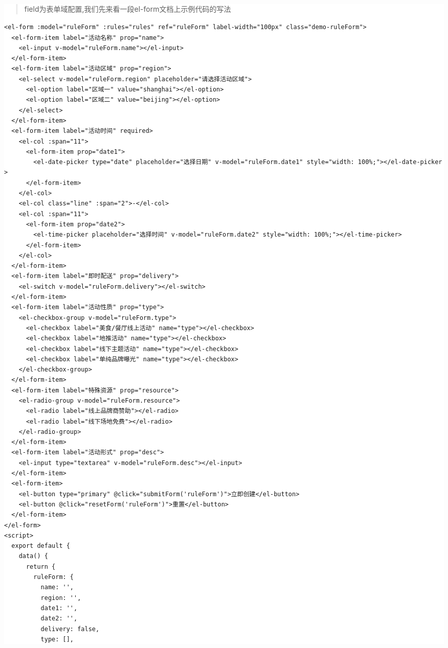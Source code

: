 > field为表单域配置,我们先来看一段el-form文档上示例代码的写法

``` vue
<el-form :model="ruleForm" :rules="rules" ref="ruleForm" label-width="100px" class="demo-ruleForm">
  <el-form-item label="活动名称" prop="name">
    <el-input v-model="ruleForm.name"></el-input>
  </el-form-item>
  <el-form-item label="活动区域" prop="region">
    <el-select v-model="ruleForm.region" placeholder="请选择活动区域">
      <el-option label="区域一" value="shanghai"></el-option>
      <el-option label="区域二" value="beijing"></el-option>
    </el-select>
  </el-form-item>
  <el-form-item label="活动时间" required>
    <el-col :span="11">
      <el-form-item prop="date1">
        <el-date-picker type="date" placeholder="选择日期" v-model="ruleForm.date1" style="width: 100%;"></el-date-picker>
      </el-form-item>
    </el-col>
    <el-col class="line" :span="2">-</el-col>
    <el-col :span="11">
      <el-form-item prop="date2">
        <el-time-picker placeholder="选择时间" v-model="ruleForm.date2" style="width: 100%;"></el-time-picker>
      </el-form-item>
    </el-col>
  </el-form-item>
  <el-form-item label="即时配送" prop="delivery">
    <el-switch v-model="ruleForm.delivery"></el-switch>
  </el-form-item>
  <el-form-item label="活动性质" prop="type">
    <el-checkbox-group v-model="ruleForm.type">
      <el-checkbox label="美食/餐厅线上活动" name="type"></el-checkbox>
      <el-checkbox label="地推活动" name="type"></el-checkbox>
      <el-checkbox label="线下主题活动" name="type"></el-checkbox>
      <el-checkbox label="单纯品牌曝光" name="type"></el-checkbox>
    </el-checkbox-group>
  </el-form-item>
  <el-form-item label="特殊资源" prop="resource">
    <el-radio-group v-model="ruleForm.resource">
      <el-radio label="线上品牌商赞助"></el-radio>
      <el-radio label="线下场地免费"></el-radio>
    </el-radio-group>
  </el-form-item>
  <el-form-item label="活动形式" prop="desc">
    <el-input type="textarea" v-model="ruleForm.desc"></el-input>
  </el-form-item>
  <el-form-item>
    <el-button type="primary" @click="submitForm('ruleForm')">立即创建</el-button>
    <el-button @click="resetForm('ruleForm')">重置</el-button>
  </el-form-item>
</el-form>
<script>
  export default {
    data() {
      return {
        ruleForm: {
          name: '',
          region: '',
          date1: '',
          date2: '',
          delivery: false,
          type: [],
```
